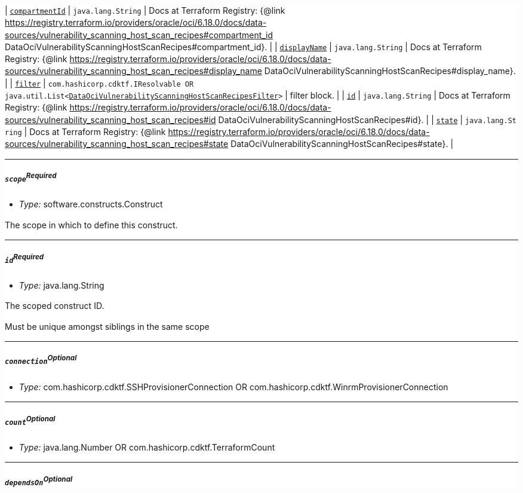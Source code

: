 | <code><a href="#rhizo-co-terraform-provider-oci.dataOciVulnerabilityScanningHostScanRecipes.DataOciVulnerabilityScanningHostScanRecipes.Initializer.parameter.compartmentId">compartmentId</a></code> | <code>java.lang.String</code> | Docs at Terraform Registry: {@link https://registry.terraform.io/providers/oracle/oci/6.18.0/docs/data-sources/vulnerability_scanning_host_scan_recipes#compartment_id DataOciVulnerabilityScanningHostScanRecipes#compartment_id}. |
| <code><a href="#rhizo-co-terraform-provider-oci.dataOciVulnerabilityScanningHostScanRecipes.DataOciVulnerabilityScanningHostScanRecipes.Initializer.parameter.displayName">displayName</a></code> | <code>java.lang.String</code> | Docs at Terraform Registry: {@link https://registry.terraform.io/providers/oracle/oci/6.18.0/docs/data-sources/vulnerability_scanning_host_scan_recipes#display_name DataOciVulnerabilityScanningHostScanRecipes#display_name}. |
| <code><a href="#rhizo-co-terraform-provider-oci.dataOciVulnerabilityScanningHostScanRecipes.DataOciVulnerabilityScanningHostScanRecipes.Initializer.parameter.filter">filter</a></code> | <code>com.hashicorp.cdktf.IResolvable OR java.util.List<<a href="#rhizo-co-terraform-provider-oci.dataOciVulnerabilityScanningHostScanRecipes.DataOciVulnerabilityScanningHostScanRecipesFilter">DataOciVulnerabilityScanningHostScanRecipesFilter</a>></code> | filter block. |
| <code><a href="#rhizo-co-terraform-provider-oci.dataOciVulnerabilityScanningHostScanRecipes.DataOciVulnerabilityScanningHostScanRecipes.Initializer.parameter.id">id</a></code> | <code>java.lang.String</code> | Docs at Terraform Registry: {@link https://registry.terraform.io/providers/oracle/oci/6.18.0/docs/data-sources/vulnerability_scanning_host_scan_recipes#id DataOciVulnerabilityScanningHostScanRecipes#id}. |
| <code><a href="#rhizo-co-terraform-provider-oci.dataOciVulnerabilityScanningHostScanRecipes.DataOciVulnerabilityScanningHostScanRecipes.Initializer.parameter.state">state</a></code> | <code>java.lang.String</code> | Docs at Terraform Registry: {@link https://registry.terraform.io/providers/oracle/oci/6.18.0/docs/data-sources/vulnerability_scanning_host_scan_recipes#state DataOciVulnerabilityScanningHostScanRecipes#state}. |

---

##### `scope`<sup>Required</sup> <a name="scope" id="rhizo-co-terraform-provider-oci.dataOciVulnerabilityScanningHostScanRecipes.DataOciVulnerabilityScanningHostScanRecipes.Initializer.parameter.scope"></a>

- *Type:* software.constructs.Construct

The scope in which to define this construct.

---

##### `id`<sup>Required</sup> <a name="id" id="rhizo-co-terraform-provider-oci.dataOciVulnerabilityScanningHostScanRecipes.DataOciVulnerabilityScanningHostScanRecipes.Initializer.parameter.id"></a>

- *Type:* java.lang.String

The scoped construct ID.

Must be unique amongst siblings in the same scope

---

##### `connection`<sup>Optional</sup> <a name="connection" id="rhizo-co-terraform-provider-oci.dataOciVulnerabilityScanningHostScanRecipes.DataOciVulnerabilityScanningHostScanRecipes.Initializer.parameter.connection"></a>

- *Type:* com.hashicorp.cdktf.SSHProvisionerConnection OR com.hashicorp.cdktf.WinrmProvisionerConnection

---

##### `count`<sup>Optional</sup> <a name="count" id="rhizo-co-terraform-provider-oci.dataOciVulnerabilityScanningHostScanRecipes.DataOciVulnerabilityScanningHostScanRecipes.Initializer.parameter.count"></a>

- *Type:* java.lang.Number OR com.hashicorp.cdktf.TerraformCount

---

##### `dependsOn`<sup>Optional</sup> <a name="dependsOn" id="rhizo-co-terraform-provider-oci.dataOciVulnerabilityScanningHostScanRecipes.DataOciVulnerabilityScanningHostScanRecipes.Initializer.parameter.dependsOn"></a>
